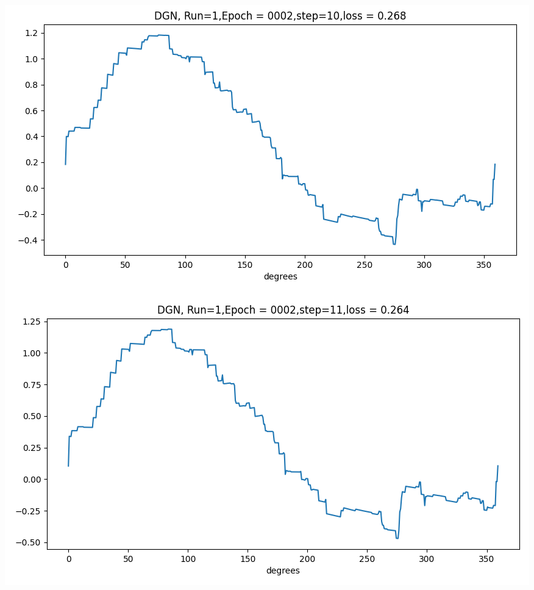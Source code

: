 <p align="center"> <img src= 'all_figs/Preds(DGN, Run=1,Epoch = 0002,step=10,loss = 0.268).png' /> </p>
<p align="center"> <img src= 'all_figs/Preds(DGN, Run=1,Epoch = 0002,step=11,loss = 0.264).png' /> </p>
